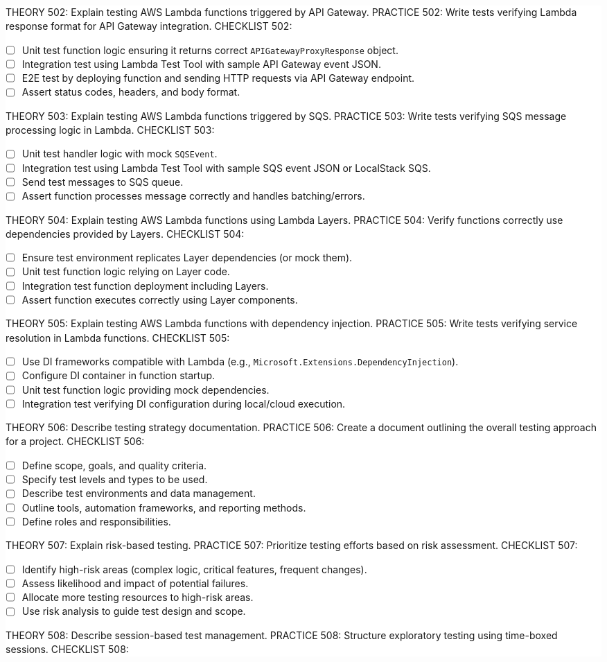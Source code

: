 THEORY 502: Explain testing AWS Lambda functions triggered by API Gateway.
PRACTICE 502: Write tests verifying Lambda response format for API Gateway integration.
CHECKLIST 502:

- [ ] Unit test function logic ensuring it returns correct `APIGatewayProxyResponse` object.
- [ ] Integration test using Lambda Test Tool with sample API Gateway event JSON.
- [ ] E2E test by deploying function and sending HTTP requests via API Gateway endpoint.
- [ ] Assert status codes, headers, and body format.

THEORY 503: Explain testing AWS Lambda functions triggered by SQS.
PRACTICE 503: Write tests verifying SQS message processing logic in Lambda.
CHECKLIST 503:

- [ ] Unit test handler logic with mock `SQSEvent`.
- [ ] Integration test using Lambda Test Tool with sample SQS event JSON or LocalStack SQS.
- [ ] Send test messages to SQS queue.
- [ ] Assert function processes message correctly and handles batching/errors.

THEORY 504: Explain testing AWS Lambda functions using Lambda Layers.
PRACTICE 504: Verify functions correctly use dependencies provided by Layers.
CHECKLIST 504:

- [ ] Ensure test environment replicates Layer dependencies (or mock them).
- [ ] Unit test function logic relying on Layer code.
- [ ] Integration test function deployment including Layers.
- [ ] Assert function executes correctly using Layer components.

THEORY 505: Explain testing AWS Lambda functions with dependency injection.
PRACTICE 505: Write tests verifying service resolution in Lambda functions.
CHECKLIST 505:

- [ ] Use DI frameworks compatible with Lambda (e.g., `Microsoft.Extensions.DependencyInjection`).
- [ ] Configure DI container in function startup.
- [ ] Unit test function logic providing mock dependencies.
- [ ] Integration test verifying DI configuration during local/cloud execution.

THEORY 506: Describe testing strategy documentation.
PRACTICE 506: Create a document outlining the overall testing approach for a project.
CHECKLIST 506:

- [ ] Define scope, goals, and quality criteria.
- [ ] Specify test levels and types to be used.
- [ ] Describe test environments and data management.
- [ ] Outline tools, automation frameworks, and reporting methods.
- [ ] Define roles and responsibilities.

THEORY 507: Explain risk-based testing.
PRACTICE 507: Prioritize testing efforts based on risk assessment.
CHECKLIST 507:

- [ ] Identify high-risk areas (complex logic, critical features, frequent changes).
- [ ] Assess likelihood and impact of potential failures.
- [ ] Allocate more testing resources to high-risk areas.
- [ ] Use risk analysis to guide test design and scope.

THEORY 508: Describe session-based test management.
PRACTICE 508: Structure exploratory testing using time-boxed sessions.
CHECKLIST 508:

